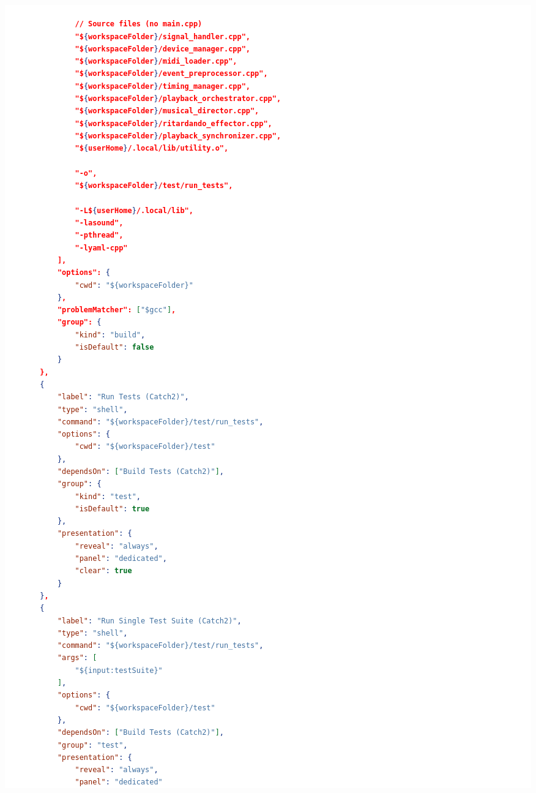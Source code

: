 ```json
                
                // Source files (no main.cpp)
                "${workspaceFolder}/signal_handler.cpp",
                "${workspaceFolder}/device_manager.cpp",
                "${workspaceFolder}/midi_loader.cpp",
                "${workspaceFolder}/event_preprocessor.cpp",
                "${workspaceFolder}/timing_manager.cpp",
                "${workspaceFolder}/playback_orchestrator.cpp",
                "${workspaceFolder}/musical_director.cpp",
                "${workspaceFolder}/ritardando_effector.cpp",
                "${workspaceFolder}/playback_synchronizer.cpp",
                "${userHome}/.local/lib/utility.o",
                
                "-o",
                "${workspaceFolder}/test/run_tests",
                
                "-L${userHome}/.local/lib",
                "-lasound",
                "-pthread",
                "-lyaml-cpp"
            ],
            "options": {
                "cwd": "${workspaceFolder}"
            },
            "problemMatcher": ["$gcc"],
            "group": {
                "kind": "build",
                "isDefault": false
            }
        },
        {
            "label": "Run Tests (Catch2)",
            "type": "shell",
            "command": "${workspaceFolder}/test/run_tests",
            "options": {
                "cwd": "${workspaceFolder}/test"
            },
            "dependsOn": ["Build Tests (Catch2)"],
            "group": {
                "kind": "test",
                "isDefault": true
            },
            "presentation": {
                "reveal": "always",
                "panel": "dedicated",
                "clear": true
            }
        },
        {
            "label": "Run Single Test Suite (Catch2)",
            "type": "shell",
            "command": "${workspaceFolder}/test/run_tests",
            "args": [
                "${input:testSuite}"
            ],
            "options": {
                "cwd": "${workspaceFolder}/test"
            },
            "dependsOn": ["Build Tests (Catch2)"],
            "group": "test",
            "presentation": {
                "reveal": "always",
                "panel": "dedicated"
```